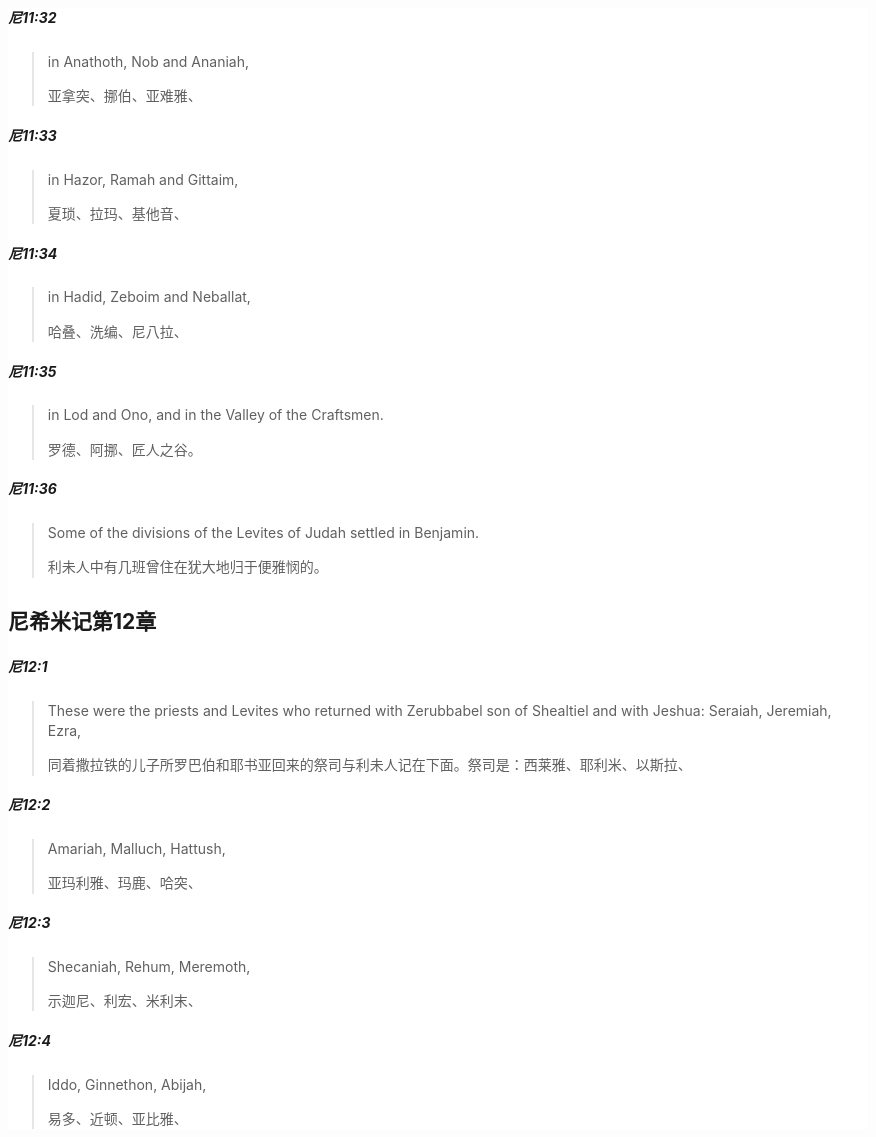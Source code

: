 
##### 尼11:32
> in Anathoth, Nob and Ananiah,
>
> 亚拿突、挪伯、亚难雅、


##### 尼11:33
> in Hazor, Ramah and Gittaim,
>
> 夏琐、拉玛、基他音、


##### 尼11:34
> in Hadid, Zeboim and Neballat,
>
> 哈叠、洗编、尼八拉、


##### 尼11:35
> in Lod and Ono, and in the Valley of the Craftsmen.
>
> 罗德、阿挪、匠人之谷。


##### 尼11:36
> Some of the divisions of the Levites of Judah settled in Benjamin.
>
> 利未人中有几班曾住在犹大地归于便雅悯的。


## 尼希米记第12章
##### 尼12:1
> These were the priests and Levites who returned with Zerubbabel son of Shealtiel and with Jeshua: Seraiah, Jeremiah, Ezra,
>
> 同着撒拉铁的儿子所罗巴伯和耶书亚回来的祭司与利未人记在下面。祭司是：西莱雅、耶利米、以斯拉、


##### 尼12:2
> Amariah, Malluch, Hattush,
>
> 亚玛利雅、玛鹿、哈突、


##### 尼12:3
> Shecaniah, Rehum, Meremoth,
>
> 示迦尼、利宏、米利末、


##### 尼12:4
> Iddo, Ginnethon, Abijah,
>
> 易多、近顿、亚比雅、
